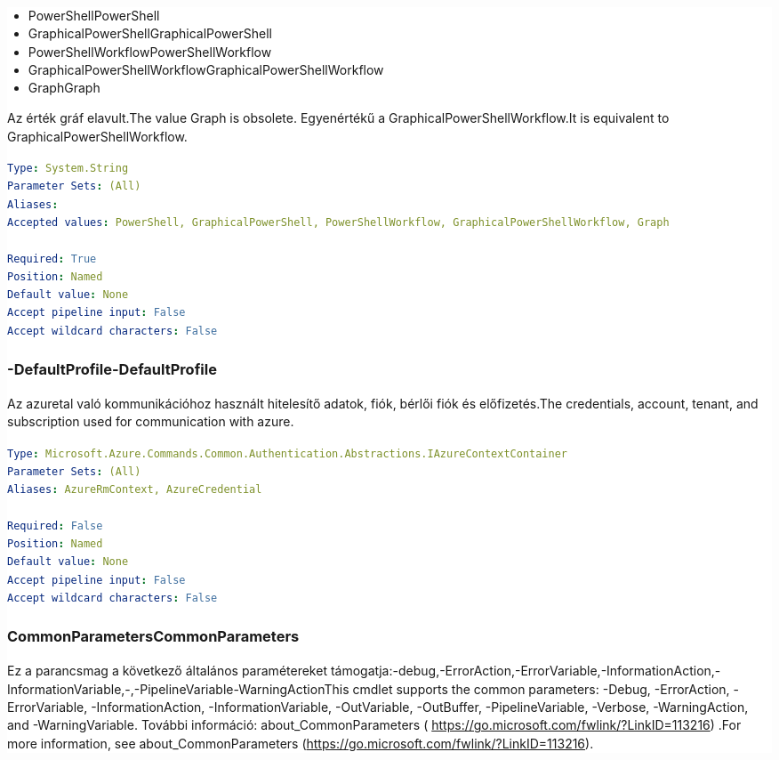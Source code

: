 - <span data-ttu-id="dcbb3-131">PowerShell</span><span class="sxs-lookup"><span data-stu-id="dcbb3-131">PowerShell</span></span>
- <span data-ttu-id="dcbb3-132">GraphicalPowerShell</span><span class="sxs-lookup"><span data-stu-id="dcbb3-132">GraphicalPowerShell</span></span>
- <span data-ttu-id="dcbb3-133">PowerShellWorkflow</span><span class="sxs-lookup"><span data-stu-id="dcbb3-133">PowerShellWorkflow</span></span>
- <span data-ttu-id="dcbb3-134">GraphicalPowerShellWorkflow</span><span class="sxs-lookup"><span data-stu-id="dcbb3-134">GraphicalPowerShellWorkflow</span></span>
- <span data-ttu-id="dcbb3-135">Graph</span><span class="sxs-lookup"><span data-stu-id="dcbb3-135">Graph</span></span>

<span data-ttu-id="dcbb3-136">Az érték gráf elavult.</span><span class="sxs-lookup"><span data-stu-id="dcbb3-136">The value Graph is obsolete.</span></span>
<span data-ttu-id="dcbb3-137">Egyenértékű a GraphicalPowerShellWorkflow.</span><span class="sxs-lookup"><span data-stu-id="dcbb3-137">It is equivalent to GraphicalPowerShellWorkflow.</span></span>

```yaml
Type: System.String
Parameter Sets: (All)
Aliases: 
Accepted values: PowerShell, GraphicalPowerShell, PowerShellWorkflow, GraphicalPowerShellWorkflow, Graph

Required: True
Position: Named
Default value: None
Accept pipeline input: False
Accept wildcard characters: False
```

### <span data-ttu-id="dcbb3-138">-DefaultProfile</span><span class="sxs-lookup"><span data-stu-id="dcbb3-138">-DefaultProfile</span></span>
<span data-ttu-id="dcbb3-139">Az azuretal való kommunikációhoz használt hitelesítő adatok, fiók, bérlői fiók és előfizetés.</span><span class="sxs-lookup"><span data-stu-id="dcbb3-139">The credentials, account, tenant, and subscription used for communication with azure.</span></span>

```yaml
Type: Microsoft.Azure.Commands.Common.Authentication.Abstractions.IAzureContextContainer
Parameter Sets: (All)
Aliases: AzureRmContext, AzureCredential

Required: False
Position: Named
Default value: None
Accept pipeline input: False
Accept wildcard characters: False
```

### <span data-ttu-id="dcbb3-140">CommonParameters</span><span class="sxs-lookup"><span data-stu-id="dcbb3-140">CommonParameters</span></span>
<span data-ttu-id="dcbb3-141">Ez a parancsmag a következő általános paramétereket támogatja:-debug,-ErrorAction,-ErrorVariable,-InformationAction,-InformationVariable,-,-PipelineVariable-WarningAction</span><span class="sxs-lookup"><span data-stu-id="dcbb3-141">This cmdlet supports the common parameters: -Debug, -ErrorAction, -ErrorVariable, -InformationAction, -InformationVariable, -OutVariable, -OutBuffer, -PipelineVariable, -Verbose, -WarningAction, and -WarningVariable.</span></span> <span data-ttu-id="dcbb3-142">További információ: about_CommonParameters ( https://go.microsoft.com/fwlink/?LinkID=113216) .</span><span class="sxs-lookup"><span data-stu-id="dcbb3-142">For more information, see about_CommonParameters (https://go.microsoft.com/fwlink/?LinkID=113216).</span></span>
